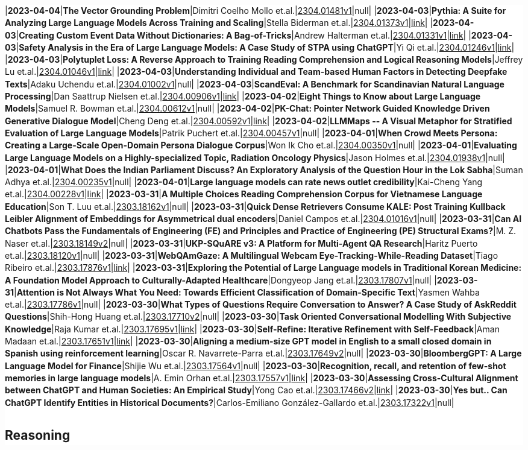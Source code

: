 |**2023-04-04**|**The Vector Grounding Problem**|Dimitri Coelho Mollo et.al.|[2304.01481v1](http://arxiv.org/abs/2304.01481v1)|null|
|**2023-04-03**|**Pythia: A Suite for Analyzing Large Language Models Across Training and Scaling**|Stella Biderman et.al.|[2304.01373v1](http://arxiv.org/abs/2304.01373v1)|[link](https://github.com/eleutherai/pythia)|
|**2023-04-03**|**Creating Custom Event Data Without Dictionaries: A Bag-of-Tricks**|Andrew Halterman et.al.|[2304.01331v1](http://arxiv.org/abs/2304.01331v1)|[link](https://github.com/ahalterman/ngec)|
|**2023-04-03**|**Safety Analysis in the Era of Large Language Models: A Case Study of STPA using ChatGPT**|Yi Qi et.al.|[2304.01246v1](http://arxiv.org/abs/2304.01246v1)|[link](https://github.com/yiqi0318/chatgpt-stpa)|
|**2023-04-03**|**Polytuplet Loss: A Reverse Approach to Training Reading Comprehension and Logical Reasoning Models**|Jeffrey Lu et.al.|[2304.01046v1](http://arxiv.org/abs/2304.01046v1)|[link](https://github.com/ussiamaboat/research-paper)|
|**2023-04-03**|**Understanding Individual and Team-based Human Factors in Detecting Deepfake Texts**|Adaku Uchendu et.al.|[2304.01002v1](http://arxiv.org/abs/2304.01002v1)|null|
|**2023-04-03**|**ScandEval: A Benchmark for Scandinavian Natural Language Processing**|Dan Saattrup Nielsen et.al.|[2304.00906v1](http://arxiv.org/abs/2304.00906v1)|[link](https://github.com/scandeval/scandeval.github.io)|
|**2023-04-02**|**Eight Things to Know about Large Language Models**|Samuel R. Bowman et.al.|[2304.00612v1](http://arxiv.org/abs/2304.00612v1)|null|
|**2023-04-02**|**PK-Chat: Pointer Network Guided Knowledge Driven Generative Dialogue Model**|Cheng Deng et.al.|[2304.00592v1](http://arxiv.org/abs/2304.00592v1)|[link](https://github.com/davendw49/PK-Chat)|
|**2023-04-02**|**LLMMaps -- A Visual Metaphor for Stratified Evaluation of Large Language Models**|Patrik Puchert et.al.|[2304.00457v1](http://arxiv.org/abs/2304.00457v1)|null|
|**2023-04-01**|**When Crowd Meets Persona: Creating a Large-Scale Open-Domain Persona Dialogue Corpus**|Won Ik Cho et.al.|[2304.00350v1](http://arxiv.org/abs/2304.00350v1)|null|
|**2023-04-01**|**Evaluating Large Language Models on a Highly-specialized Topic, Radiation Oncology Physics**|Jason Holmes et.al.|[2304.01938v1](http://arxiv.org/abs/2304.01938v1)|null|
|**2023-04-01**|**What Does the Indian Parliament Discuss? An Exploratory Analysis of the Question Hour in the Lok Sabha**|Suman Adhya et.al.|[2304.00235v1](http://arxiv.org/abs/2304.00235v1)|null|
|**2023-04-01**|**Large language models can rate news outlet credibility**|Kai-Cheng Yang et.al.|[2304.00228v1](http://arxiv.org/abs/2304.00228v1)|[link](https://github.com/osome-iu/chatgpt_domain_rating)|
|**2023-03-31**|**A Multiple Choices Reading Comprehension Corpus for Vietnamese Language Education**|Son T. Luu et.al.|[2303.18162v1](http://arxiv.org/abs/2303.18162v1)|null|
|**2023-03-31**|**Quick Dense Retrievers Consume KALE: Post Training Kullback Leibler Alignment of Embeddings for Asymmetrical dual encoders**|Daniel Campos et.al.|[2304.01016v1](http://arxiv.org/abs/2304.01016v1)|null|
|**2023-03-31**|**Can AI Chatbots Pass the Fundamentals of Engineering (FE) and Principles and Practice of Engineering (PE) Structural Exams?**|M. Z. Naser et.al.|[2303.18149v2](http://arxiv.org/abs/2303.18149v2)|null|
|**2023-03-31**|**UKP-SQuARE v3: A Platform for Multi-Agent QA Research**|Haritz Puerto et.al.|[2303.18120v1](http://arxiv.org/abs/2303.18120v1)|null|
|**2023-03-31**|**WebQAmGaze: A Multilingual Webcam Eye-Tracking-While-Reading Dataset**|Tiago Ribeiro et.al.|[2303.17876v1](http://arxiv.org/abs/2303.17876v1)|[link](https://github.com/tfnribeiro/webqamgaze)|
|**2023-03-31**|**Exploring the Potential of Large Language models in Traditional Korean Medicine: A Foundation Model Approach to Culturally-Adapted Healthcare**|Dongyeop Jang et.al.|[2303.17807v1](http://arxiv.org/abs/2303.17807v1)|null|
|**2023-03-31**|**Attention is Not Always What You Need: Towards Efficient Classification of Domain-Specific Text**|Yasmen Wahba et.al.|[2303.17786v1](http://arxiv.org/abs/2303.17786v1)|null|
|**2023-03-30**|**What Types of Questions Require Conversation to Answer? A Case Study of AskReddit Questions**|Shih-Hong Huang et.al.|[2303.17710v2](http://arxiv.org/abs/2303.17710v2)|null|
|**2023-03-30**|**Task Oriented Conversational Modelling With Subjective Knowledge**|Raja Kumar et.al.|[2303.17695v1](http://arxiv.org/abs/2303.17695v1)|[link](https://github.com/raja-kumar/knowledge-grounded-tods)|
|**2023-03-30**|**Self-Refine: Iterative Refinement with Self-Feedback**|Aman Madaan et.al.|[2303.17651v1](http://arxiv.org/abs/2303.17651v1)|[link](https://github.com/madaan/self-refine)|
|**2023-03-30**|**Aligning a medium-size GPT model in English to a small closed domain in Spanish using reinforcement learning**|Oscar R. Navarrete-Parra et.al.|[2303.17649v2](http://arxiv.org/abs/2303.17649v2)|null|
|**2023-03-30**|**BloombergGPT: A Large Language Model for Finance**|Shijie Wu et.al.|[2303.17564v1](http://arxiv.org/abs/2303.17564v1)|null|
|**2023-03-30**|**Recognition, recall, and retention of few-shot memories in large language models**|A. Emin Orhan et.al.|[2303.17557v1](http://arxiv.org/abs/2303.17557v1)|[link](https://github.com/eminorhan/llm-memory)|
|**2023-03-30**|**Assessing Cross-Cultural Alignment between ChatGPT and Human Societies: An Empirical Study**|Yong Cao et.al.|[2303.17466v2](http://arxiv.org/abs/2303.17466v2)|[link](https://github.com/yongcaoplus/probingchatgpt)|
|**2023-03-30**|**Yes but.. Can ChatGPT Identify Entities in Historical Documents?**|Carlos-Emiliano González-Gallardo et.al.|[2303.17322v1](http://arxiv.org/abs/2303.17322v1)|null|

## Reasoning
